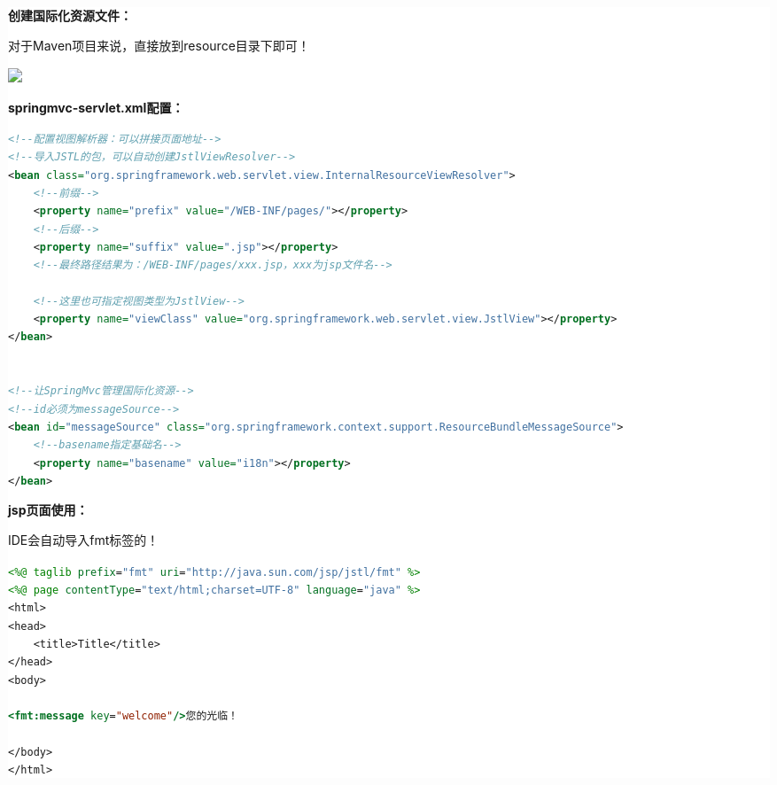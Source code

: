 





**创建国际化资源文件：**



对于Maven项目来说，直接放到resource目录下即可！



![](https://cdn.jsdelivr.net/gh/niuxvdong/pic@fa03654d7700eaa89a2253d46dfdee6a294de0b1/2021/04/02/4b28bcc0346e6eaaf9bb2db69b58a200.png)







**springmvc-servlet.xml配置：**



```xml
<!--配置视图解析器：可以拼接页面地址-->
<!--导入JSTL的包，可以自动创建JstlViewResolver-->
<bean class="org.springframework.web.servlet.view.InternalResourceViewResolver">
    <!--前缀-->
    <property name="prefix" value="/WEB-INF/pages/"></property>
    <!--后缀-->
    <property name="suffix" value=".jsp"></property>
    <!--最终路径结果为：/WEB-INF/pages/xxx.jsp，xxx为jsp文件名-->

    <!--这里也可指定视图类型为JstlView-->
    <property name="viewClass" value="org.springframework.web.servlet.view.JstlView"></property>
</bean>


<!--让SpringMvc管理国际化资源-->
<!--id必须为messageSource-->
<bean id="messageSource" class="org.springframework.context.support.ResourceBundleMessageSource">
    <!--basename指定基础名-->
    <property name="basename" value="i18n"></property>
</bean>
```





**jsp页面使用：**

IDE会自动导入fmt标签的！





```jsp
<%@ taglib prefix="fmt" uri="http://java.sun.com/jsp/jstl/fmt" %>
<%@ page contentType="text/html;charset=UTF-8" language="java" %>
<html>
<head>
    <title>Title</title>
</head>
<body>

<fmt:message key="welcome"/>您的光临！

</body>
</html>
```
